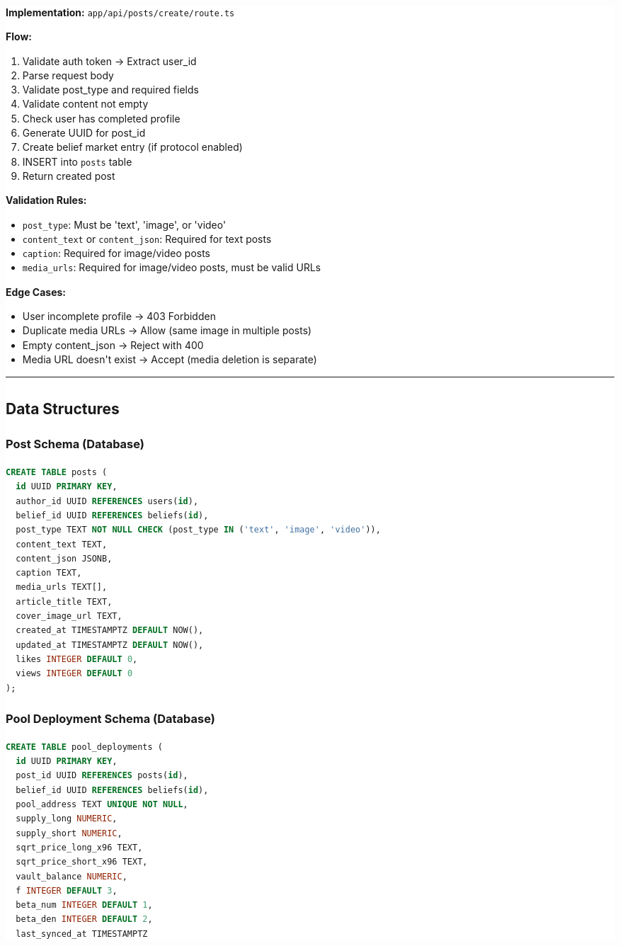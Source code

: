 **Implementation:** `app/api/posts/create/route.ts`

**Flow:**
1. Validate auth token → Extract user_id
2. Parse request body
3. Validate post_type and required fields
4. Validate content not empty
5. Check user has completed profile
6. Generate UUID for post_id
7. Create belief market entry (if protocol enabled)
8. INSERT into `posts` table
9. Return created post

**Validation Rules:**
- `post_type`: Must be 'text', 'image', or 'video'
- `content_text` or `content_json`: Required for text posts
- `caption`: Required for image/video posts
- `media_urls`: Required for image/video posts, must be valid URLs

**Edge Cases:**
- User incomplete profile → 403 Forbidden
- Duplicate media URLs → Allow (same image in multiple posts)
- Empty content_json → Reject with 400
- Media URL doesn't exist → Accept (media deletion is separate)

---

## Data Structures

### Post Schema (Database)
```sql
CREATE TABLE posts (
  id UUID PRIMARY KEY,
  author_id UUID REFERENCES users(id),
  belief_id UUID REFERENCES beliefs(id),
  post_type TEXT NOT NULL CHECK (post_type IN ('text', 'image', 'video')),
  content_text TEXT,
  content_json JSONB,
  caption TEXT,
  media_urls TEXT[],
  article_title TEXT,
  cover_image_url TEXT,
  created_at TIMESTAMPTZ DEFAULT NOW(),
  updated_at TIMESTAMPTZ DEFAULT NOW(),
  likes INTEGER DEFAULT 0,
  views INTEGER DEFAULT 0
);
```

### Pool Deployment Schema (Database)
```sql
CREATE TABLE pool_deployments (
  id UUID PRIMARY KEY,
  post_id UUID REFERENCES posts(id),
  belief_id UUID REFERENCES beliefs(id),
  pool_address TEXT UNIQUE NOT NULL,
  supply_long NUMERIC,
  supply_short NUMERIC,
  sqrt_price_long_x96 TEXT,
  sqrt_price_short_x96 TEXT,
  vault_balance NUMERIC,
  f INTEGER DEFAULT 3,
  beta_num INTEGER DEFAULT 1,
  beta_den INTEGER DEFAULT 2,
  last_synced_at TIMESTAMPTZ
```